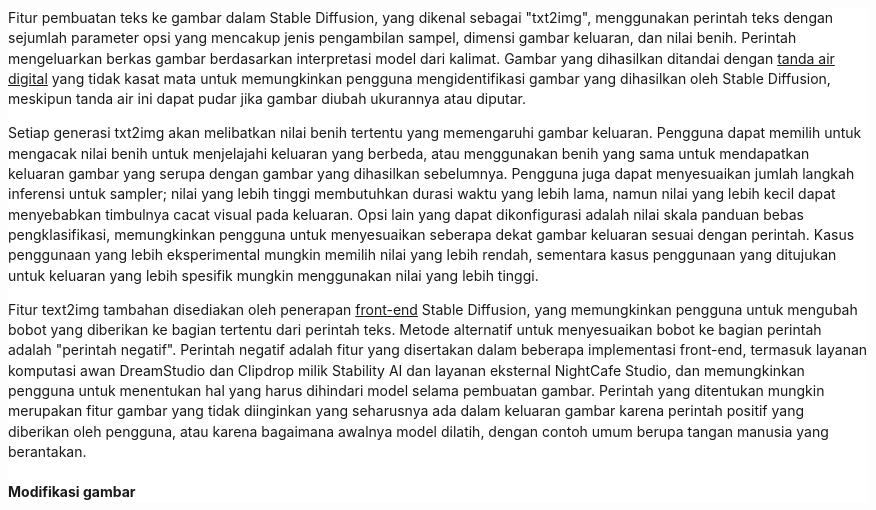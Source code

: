 Fitur pembuatan teks ke gambar dalam Stable Diffusion, yang dikenal sebagai "txt2img", menggunakan perintah teks dengan sejumlah parameter opsi yang mencakup jenis pengambilan sampel, dimensi gambar keluaran, dan nilai benih. Perintah mengeluarkan berkas gambar berdasarkan interpretasi model dari kalimat. Gambar yang dihasilkan ditandai dengan [tanda air digital](https://id.wikipedia.org/wiki/Penandaairan\_digital) yang tidak kasat mata untuk memungkinkan pengguna mengidentifikasi gambar yang dihasilkan oleh Stable Diffusion, meskipun tanda air ini dapat pudar jika gambar diubah ukurannya atau diputar.

Setiap generasi txt2img akan melibatkan nilai benih tertentu yang memengaruhi gambar keluaran. Pengguna dapat memilih untuk mengacak nilai benih untuk menjelajahi keluaran yang berbeda, atau menggunakan benih yang sama untuk mendapatkan keluaran gambar yang serupa dengan gambar yang dihasilkan sebelumnya. Pengguna juga dapat menyesuaikan jumlah langkah inferensi untuk sampler; nilai yang lebih tinggi membutuhkan durasi waktu yang lebih lama, namun nilai yang lebih kecil dapat menyebabkan timbulnya cacat visual pada keluaran. Opsi lain yang dapat dikonfigurasi adalah nilai skala panduan bebas pengklasifikasi, memungkinkan pengguna untuk menyesuaikan seberapa dekat gambar keluaran sesuai dengan perintah. Kasus penggunaan yang lebih eksperimental mungkin memilih nilai yang lebih rendah, sementara kasus penggunaan yang ditujukan untuk keluaran yang lebih spesifik mungkin menggunakan nilai yang lebih tinggi.

Fitur text2img tambahan disediakan oleh penerapan [front-end](https://id.wikipedia.org/wiki/Bagian\_depan\_dan\_bagian\_belakang\_\(komputasi\)) Stable Diffusion, yang memungkinkan pengguna untuk mengubah bobot yang diberikan ke bagian tertentu dari perintah teks. Metode alternatif untuk menyesuaikan bobot ke bagian perintah adalah "perintah negatif". Perintah negatif adalah fitur yang disertakan dalam beberapa implementasi front-end, termasuk layanan komputasi awan DreamStudio dan Clipdrop milik Stability AI dan layanan eksternal NightCafe Studio, dan memungkinkan pengguna untuk menentukan hal yang harus dihindari model selama pembuatan gambar. Perintah yang ditentukan mungkin merupakan fitur gambar yang tidak diinginkan yang seharusnya ada dalam keluaran gambar karena perintah positif yang diberikan oleh pengguna, atau karena bagaimana awalnya model dilatih, dengan contoh umum berupa tangan manusia yang berantakan.

#### Modifikasi gambar

